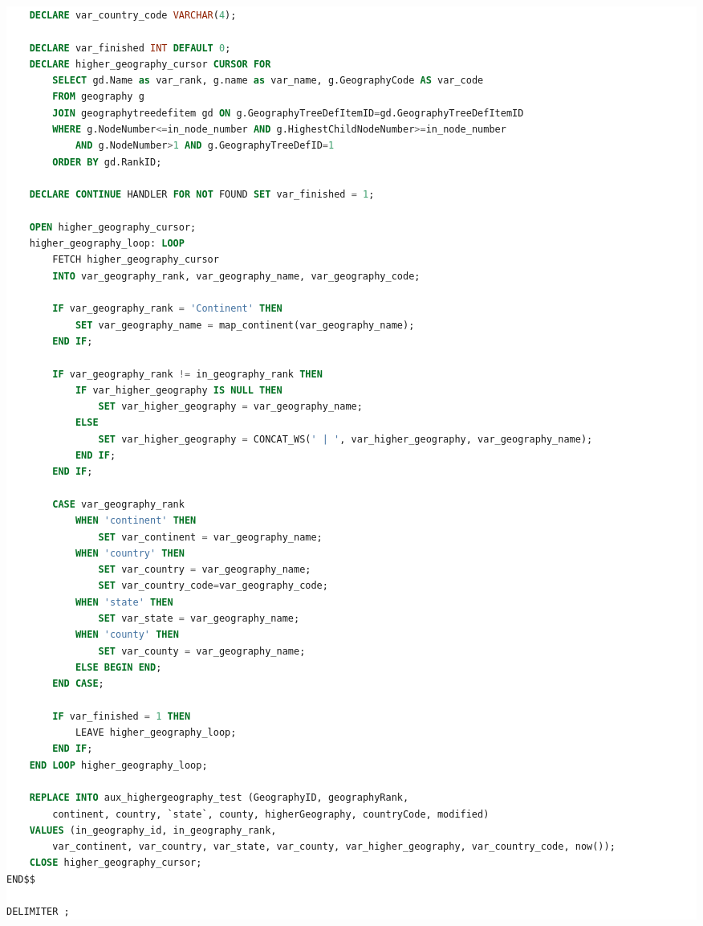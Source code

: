 ```sql
    DECLARE var_country_code VARCHAR(4);

    DECLARE var_finished INT DEFAULT 0;
    DECLARE higher_geography_cursor CURSOR FOR
        SELECT gd.Name as var_rank, g.name as var_name, g.GeographyCode AS var_code
        FROM geography g
        JOIN geographytreedefitem gd ON g.GeographyTreeDefItemID=gd.GeographyTreeDefItemID
        WHERE g.NodeNumber<=in_node_number AND g.HighestChildNodeNumber>=in_node_number 
            AND g.NodeNumber>1 AND g.GeographyTreeDefID=1
        ORDER BY gd.RankID;

    DECLARE CONTINUE HANDLER FOR NOT FOUND SET var_finished = 1;

    OPEN higher_geography_cursor;
    higher_geography_loop: LOOP
        FETCH higher_geography_cursor
        INTO var_geography_rank, var_geography_name, var_geography_code;
        
        IF var_geography_rank = 'Continent' THEN
			SET var_geography_name = map_continent(var_geography_name);
        END IF;

        IF var_geography_rank != in_geography_rank THEN
            IF var_higher_geography IS NULL THEN
                SET var_higher_geography = var_geography_name;
            ELSE
                SET var_higher_geography = CONCAT_WS(' | ', var_higher_geography, var_geography_name);
            END IF;
        END IF;

        CASE var_geography_rank
            WHEN 'continent' THEN 
				SET var_continent = var_geography_name;
            WHEN 'country' THEN 
				SET var_country = var_geography_name; 
                SET var_country_code=var_geography_code;
            WHEN 'state' THEN 
				SET var_state = var_geography_name;
            WHEN 'county' THEN 
				SET var_county = var_geography_name;
            ELSE BEGIN END;
        END CASE;

        IF var_finished = 1 THEN
            LEAVE higher_geography_loop;
        END IF;
    END LOOP higher_geography_loop;

    REPLACE INTO aux_highergeography_test (GeographyID, geographyRank,
        continent, country, `state`, county, higherGeography, countryCode, modified)
    VALUES (in_geography_id, in_geography_rank, 
        var_continent, var_country, var_state, var_county, var_higher_geography, var_country_code, now());
    CLOSE higher_geography_cursor;
END$$

DELIMITER ;
```
